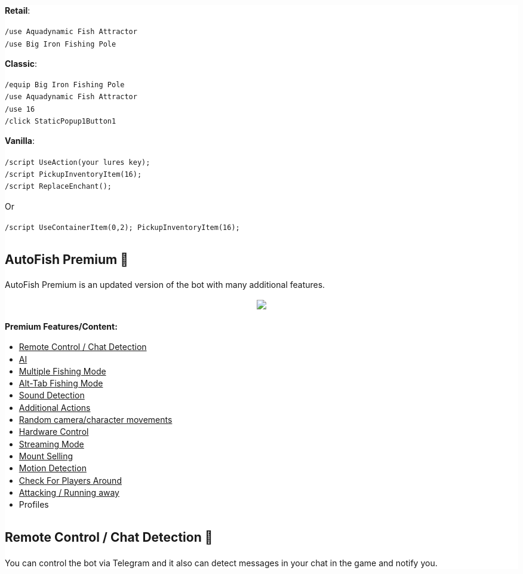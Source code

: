 **Retail**:

```
/use Aquadynamic Fish Attractor
/use Big Iron Fishing Pole
```

**Classic**:

```
/equip Big Iron Fishing Pole
/use Aquadynamic Fish Attractor
/use 16
/click StaticPopup1Button1
```

**Vanilla**:

```
/script UseAction(your lures key);
/script PickupInventoryItem(16);
/script ReplaceEnchant();
```
Or
```
/script UseContainerItem(0,2); PickupInventoryItem(16);
```

## AutoFish Premium :gem:

AutoFish Premium is an updated version of the bot with many additional features.

<p align="center">
<img src="guide_img/Premium_UI.jpg" width="640">
</p>

**Premium Features/Content:**
- [Remote Control / Chat Detection](#remote-control--chat-detection-iphone)
- [AI](#ai-speech_balloon)
- [Multiple Fishing Mode](#multiple-fishing-mode-rocket)
- [Alt-Tab Fishing Mode](#alt-tab-fishing-mode-sleeping)
- [Sound Detection](#sound-detection-loud_sound)
- [Additional Actions](#additional-actions-mage)
- [Random camera/character movements](#random-cameracharacter-movements-robot)
- [Hardware Control](#hardware-control-joystick)
- [Streaming Mode](#streaming-mode-tv)
- [Mount Selling](#mount-selling-elephant)
- [Motion Detection](#motion-detection-runner)
- [Check For Players Around](#check-for-players-around-telescope-unstable)
- [Attacking / Running away](#attackingrunning-away-crossed_swords-unstable)
- Profiles

## Remote Control / Chat Detection :iphone:

You can control the bot via Telegram and it also can detect messages in your chat in the game and notify you.
